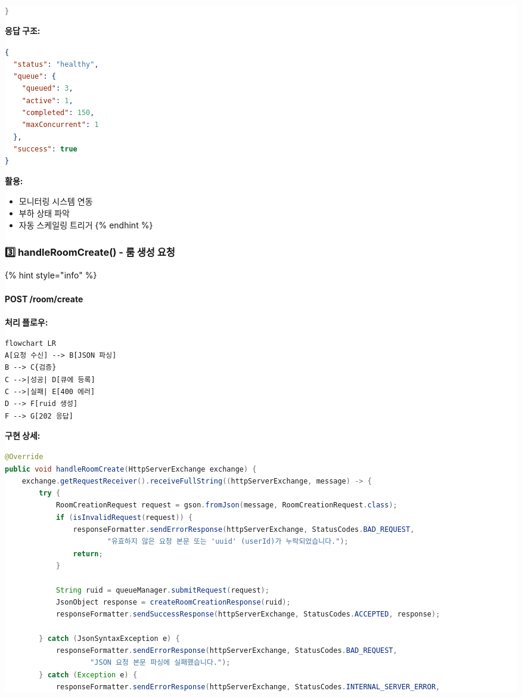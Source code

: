 ```java
}
```

**응답 구조:**

```json
{
  "status": "healthy",
  "queue": {
    "queued": 3,
    "active": 1,
    "completed": 150,
    "maxConcurrent": 1
  },
  "success": true
}
```

**활용:**

- 모니터링 시스템 연동
- 부하 상태 파악
- 자동 스케일링 트리거
  {% endhint %}

### 3️⃣ **handleRoomCreate() - 룸 생성 요청**

{% hint style="info" %}

#### **POST /room/create**

**처리 플로우:**

```mermaid
flowchart LR
A[요청 수신] --> B[JSON 파싱]
B --> C{검증}
C -->|성공| D[큐에 등록]
C -->|실패| E[400 에러]
D --> F[ruid 생성]
F --> G[202 응답]
```

**구현 상세:**

```java
@Override
public void handleRoomCreate(HttpServerExchange exchange) {
    exchange.getRequestReceiver().receiveFullString((httpServerExchange, message) -> {
        try {
            RoomCreationRequest request = gson.fromJson(message, RoomCreationRequest.class);
            if (isInvalidRequest(request)) {
                responseFormatter.sendErrorResponse(httpServerExchange, StatusCodes.BAD_REQUEST,
                        "유효하지 않은 요청 본문 또는 'uuid' (userId)가 누락되었습니다.");
                return;
            }

            String ruid = queueManager.submitRequest(request);
            JsonObject response = createRoomCreationResponse(ruid);
            responseFormatter.sendSuccessResponse(httpServerExchange, StatusCodes.ACCEPTED, response);

        } catch (JsonSyntaxException e) {
            responseFormatter.sendErrorResponse(httpServerExchange, StatusCodes.BAD_REQUEST,
                    "JSON 요청 본문 파싱에 실패했습니다.");
        } catch (Exception e) {
            responseFormatter.sendErrorResponse(httpServerExchange, StatusCodes.INTERNAL_SERVER_ERROR,
```